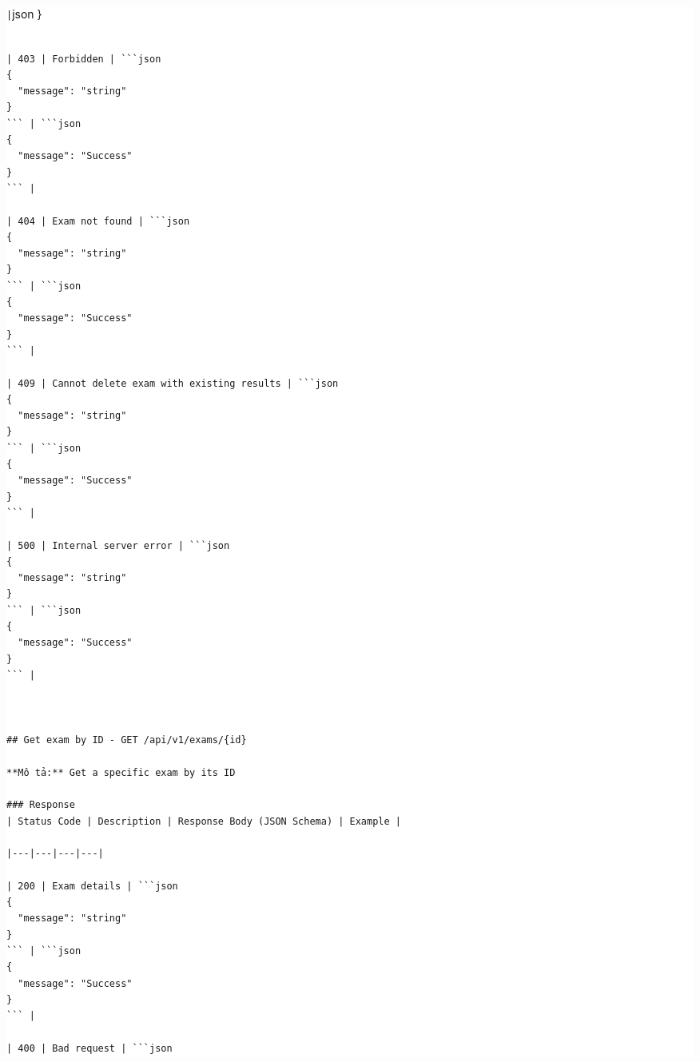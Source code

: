 ``` | ```json
}
``` |

| 403 | Forbidden | ```json
{
  "message": "string"
}
``` | ```json
{
  "message": "Success"
}
``` |

| 404 | Exam not found | ```json
{
  "message": "string"
}
``` | ```json
{
  "message": "Success"
}
``` |

| 409 | Cannot delete exam with existing results | ```json
{
  "message": "string"
}
``` | ```json
{
  "message": "Success"
}
``` |

| 500 | Internal server error | ```json
{
  "message": "string"
}
``` | ```json
{
  "message": "Success"
}
``` |



## Get exam by ID - GET /api/v1/exams/{id}

**Mô tả:** Get a specific exam by its ID

### Response
| Status Code | Description | Response Body (JSON Schema) | Example |

|---|---|---|---|

| 200 | Exam details | ```json
{
  "message": "string"
}
``` | ```json
{
  "message": "Success"
}
``` |

| 400 | Bad request | ```json
```